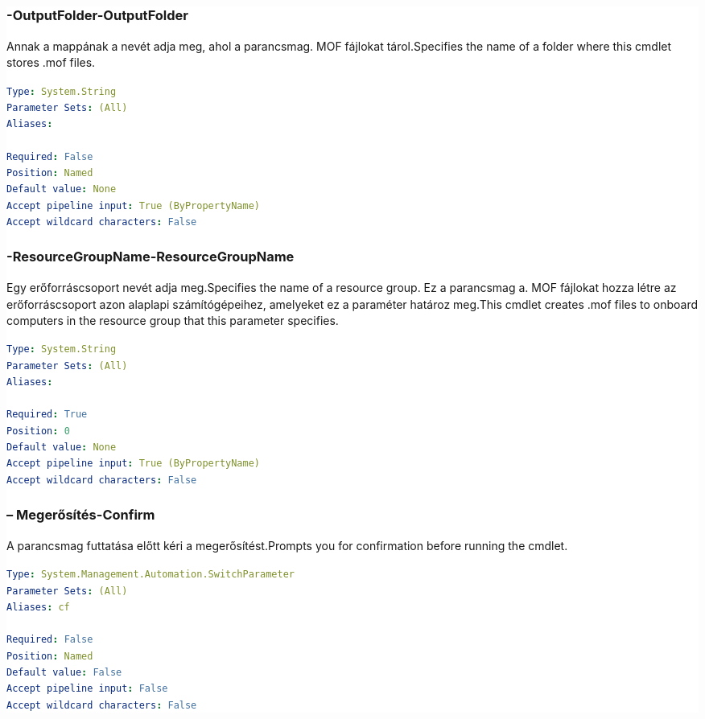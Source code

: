 ### <span data-ttu-id="e1fd5-126">-OutputFolder</span><span class="sxs-lookup"><span data-stu-id="e1fd5-126">-OutputFolder</span></span>
<span data-ttu-id="e1fd5-127">Annak a mappának a nevét adja meg, ahol a parancsmag. MOF fájlokat tárol.</span><span class="sxs-lookup"><span data-stu-id="e1fd5-127">Specifies the name of a folder where this cmdlet stores .mof files.</span></span>

```yaml
Type: System.String
Parameter Sets: (All)
Aliases:

Required: False
Position: Named
Default value: None
Accept pipeline input: True (ByPropertyName)
Accept wildcard characters: False
```

### <span data-ttu-id="e1fd5-128">-ResourceGroupName</span><span class="sxs-lookup"><span data-stu-id="e1fd5-128">-ResourceGroupName</span></span>
<span data-ttu-id="e1fd5-129">Egy erőforráscsoport nevét adja meg.</span><span class="sxs-lookup"><span data-stu-id="e1fd5-129">Specifies the name of a resource group.</span></span>
<span data-ttu-id="e1fd5-130">Ez a parancsmag a. MOF fájlokat hozza létre az erőforráscsoport azon alaplapi számítógépeihez, amelyeket ez a paraméter határoz meg.</span><span class="sxs-lookup"><span data-stu-id="e1fd5-130">This cmdlet creates .mof files to onboard computers in the resource group that this parameter specifies.</span></span>

```yaml
Type: System.String
Parameter Sets: (All)
Aliases:

Required: True
Position: 0
Default value: None
Accept pipeline input: True (ByPropertyName)
Accept wildcard characters: False
```

### <span data-ttu-id="e1fd5-131">– Megerősítés</span><span class="sxs-lookup"><span data-stu-id="e1fd5-131">-Confirm</span></span>
<span data-ttu-id="e1fd5-132">A parancsmag futtatása előtt kéri a megerősítést.</span><span class="sxs-lookup"><span data-stu-id="e1fd5-132">Prompts you for confirmation before running the cmdlet.</span></span>

```yaml
Type: System.Management.Automation.SwitchParameter
Parameter Sets: (All)
Aliases: cf

Required: False
Position: Named
Default value: False
Accept pipeline input: False
Accept wildcard characters: False
```
